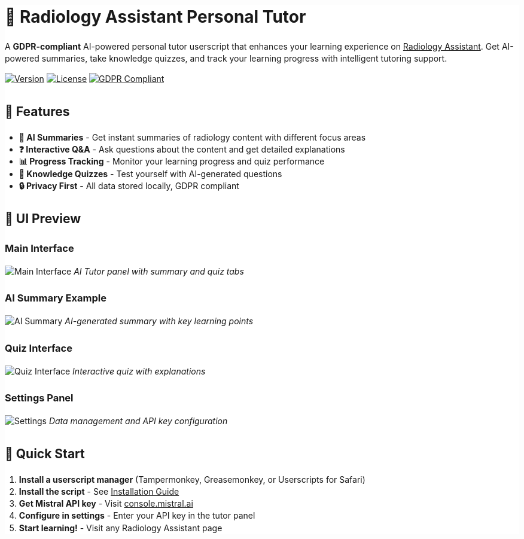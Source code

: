 

# 🧠 Radiology Assistant Personal Tutor

A **GDPR-compliant** AI-powered personal tutor userscript that enhances your learning experience on [Radiology Assistant](https://radiologyassistant.nl/). Get AI-powered summaries, take knowledge quizzes, and track your learning progress with intelligent tutoring support.

[![Version](https://img.shields.io/badge/version-0.0.1-blue.svg)](https://github.com/simonrek/radiology-assistant-personal-tutor)
[![License](https://img.shields.io/badge/license-MIT-green.svg)](LICENSE)
[![GDPR Compliant](https://img.shields.io/badge/GDPR-compliant-green.svg)](.)

## 🎯 Features

- **🤖 AI Summaries** - Get instant summaries of radiology content with different focus areas
- **❓ Interactive Q&A** - Ask questions about the content and get detailed explanations
- **📊 Progress Tracking** - Monitor your learning progress and quiz performance
- **🧩 Knowledge Quizzes** - Test yourself with AI-generated questions
- **🔒 Privacy First** - All data stored locally, GDPR compliant

## 📸 UI Preview

### Main Interface

![Main Interface](assets/ui-main-interface.png)
_AI Tutor panel with summary and quiz tabs_

### AI Summary Example

![AI Summary](assets/ui-ai-summary.png)
_AI-generated summary with key learning points_

### Quiz Interface

![Quiz Interface](assets/ui-quiz.png)
_Interactive quiz with explanations_

### Settings Panel

![Settings](assets/ui-settings.png)
_Data management and API key configuration_

## 🚀 Quick Start

1. **Install a userscript manager** (Tampermonkey, Greasemonkey, or Userscripts for Safari)
2. **Install the script** - See [Installation Guide](INSTALL.md)
3. **Get Mistral API key** - Visit [console.mistral.ai](https://console.mistral.ai/)
4. **Configure in settings** - Enter your API key in the tutor panel
5. **Start learning!** - Visit any Radiology Assistant page
